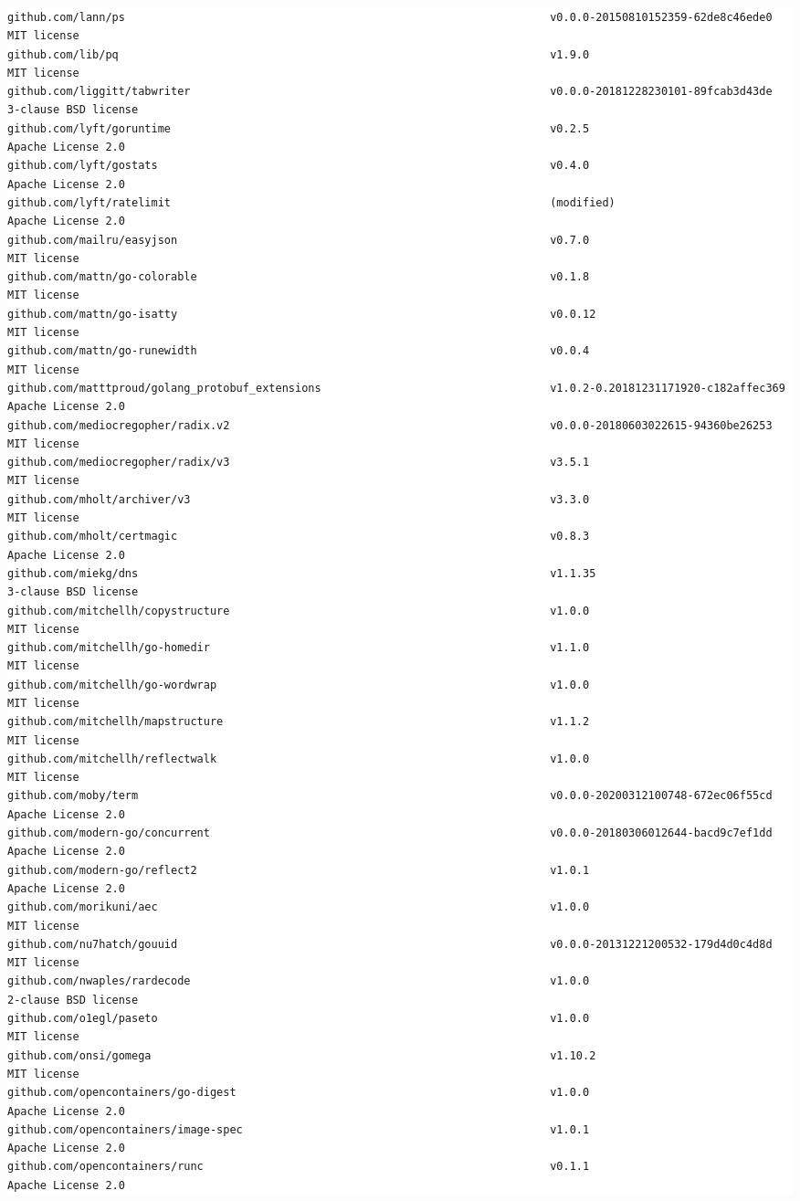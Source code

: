     github.com/lann/ps                                                                 v0.0.0-20150810152359-62de8c46ede0                          MIT license
    github.com/lib/pq                                                                  v1.9.0                                                      MIT license
    github.com/liggitt/tabwriter                                                       v0.0.0-20181228230101-89fcab3d43de                          3-clause BSD license
    github.com/lyft/goruntime                                                          v0.2.5                                                      Apache License 2.0
    github.com/lyft/gostats                                                            v0.4.0                                                      Apache License 2.0
    github.com/lyft/ratelimit                                                          (modified)                                                  Apache License 2.0
    github.com/mailru/easyjson                                                         v0.7.0                                                      MIT license
    github.com/mattn/go-colorable                                                      v0.1.8                                                      MIT license
    github.com/mattn/go-isatty                                                         v0.0.12                                                     MIT license
    github.com/mattn/go-runewidth                                                      v0.0.4                                                      MIT license
    github.com/matttproud/golang_protobuf_extensions                                   v1.0.2-0.20181231171920-c182affec369                        Apache License 2.0
    github.com/mediocregopher/radix.v2                                                 v0.0.0-20180603022615-94360be26253                          MIT license
    github.com/mediocregopher/radix/v3                                                 v3.5.1                                                      MIT license
    github.com/mholt/archiver/v3                                                       v3.3.0                                                      MIT license
    github.com/mholt/certmagic                                                         v0.8.3                                                      Apache License 2.0
    github.com/miekg/dns                                                               v1.1.35                                                     3-clause BSD license
    github.com/mitchellh/copystructure                                                 v1.0.0                                                      MIT license
    github.com/mitchellh/go-homedir                                                    v1.1.0                                                      MIT license
    github.com/mitchellh/go-wordwrap                                                   v1.0.0                                                      MIT license
    github.com/mitchellh/mapstructure                                                  v1.1.2                                                      MIT license
    github.com/mitchellh/reflectwalk                                                   v1.0.0                                                      MIT license
    github.com/moby/term                                                               v0.0.0-20200312100748-672ec06f55cd                          Apache License 2.0
    github.com/modern-go/concurrent                                                    v0.0.0-20180306012644-bacd9c7ef1dd                          Apache License 2.0
    github.com/modern-go/reflect2                                                      v1.0.1                                                      Apache License 2.0
    github.com/morikuni/aec                                                            v1.0.0                                                      MIT license
    github.com/nu7hatch/gouuid                                                         v0.0.0-20131221200532-179d4d0c4d8d                          MIT license
    github.com/nwaples/rardecode                                                       v1.0.0                                                      2-clause BSD license
    github.com/o1egl/paseto                                                            v1.0.0                                                      MIT license
    github.com/onsi/gomega                                                             v1.10.2                                                     MIT license
    github.com/opencontainers/go-digest                                                v1.0.0                                                      Apache License 2.0
    github.com/opencontainers/image-spec                                               v1.0.1                                                      Apache License 2.0
    github.com/opencontainers/runc                                                     v0.1.1                                                      Apache License 2.0